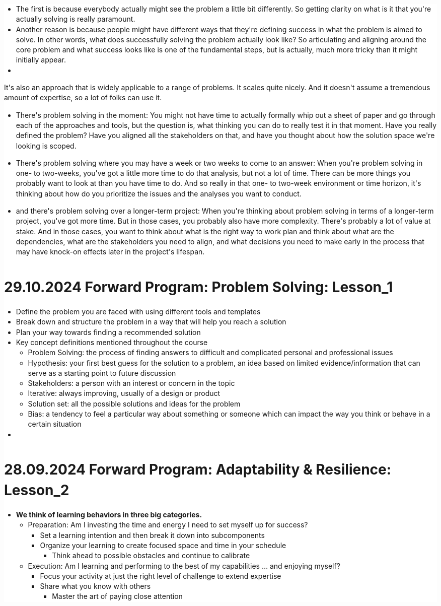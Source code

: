- The first is because everybody actually might see the problem a little bit differently. So getting clarity on what is it that you're actually solving is really paramount.
- Another reason is because people might have different ways that they're defining success in what the problem is aimed to solve. In other words, what does successfully solving the problem actually look like? So articulating and aligning around the core problem and what success looks like is one of the fundamental steps, but is actually, much more tricky than it might initially appear.
- 






It's also an approach that is widely applicable to a range of problems. It scales quite nicely. And it doesn't assume a tremendous amount of expertise, so a lot of folks can use it.








- There's problem solving in the moment: You might not have time to actually formally whip out a sheet of paper and go through each of the approaches and tools, but the question is, what thinking you can do to really test it in that moment. Have you really defined the problem? Have you aligned all the stakeholders on that, and have you thought about how the solution space we're looking is scoped.
- There's problem solving where you may have a week or two weeks to come to an answer: When you're problem solving in one- to two-weeks, you've got a little more time to do that analysis, but not a lot of time. There can be more things you probably want to look at than you have time to do. And so really in that one- to two-week environment or time horizon, it's thinking about how do you prioritize the issues and the analyses you want to conduct.

- and there's problem solving over a longer-term project: When you're thinking about problem solving in terms of a longer-term project, you've got more time. But in those cases, you probably also have more complexity. There's probably a lot of value at stake. And in those cases, you want to think about what is the right way to work plan and think about what are the dependencies, what are the stakeholders you need to align, and what decisions you need to make early in the process that may have knock-on effects later in the project's lifespan.



# 29.10.2024 Forward Program: Problem Solving: Lesson_1
- Define the problem you are faced with using different tools and templates
- Break down and structure the problem in a way that will help you reach a solution 
- Plan your way towards finding a recommended solution
- Key concept definitions mentioned throughout the course
	- Problem Solving: the process of finding answers to difficult and complicated personal and professional issues
	- Hypothesis: your first best guess for the solution to a problem, an idea based on limited evidence/information that can serve as a starting point to future discussion 
	- Stakeholders: a person with an interest or concern in the topic 
	- Iterative: always improving, usually of a design or product
	- Solution set: all the possible solutions and ideas for the problem
	- Bias: a tendency to feel a particular way about something or someone which can impact the way you think or behave in a certain situation
- 
# 28.09.2024 Forward Program: Adaptability & Resilience: Lesson_2
- **We think of learning behaviors in three big categories.** 
	- Preparation: Am I investing the time and energy I need to set myself up for success?
 		- Set a learning intention and then break it down into subcomponents
   		- Organize your learning to create focused space and time in your schedule
     		- Think ahead to possible obstacles and continue to calibrate   
	- Execution: Am I learning and performing to the best of my capabilities … and enjoying myself?
 		- Focus your activity at just the right level of challenge to extend expertise
   		- Share what you know with others
     		- Master the art of paying close attention 
